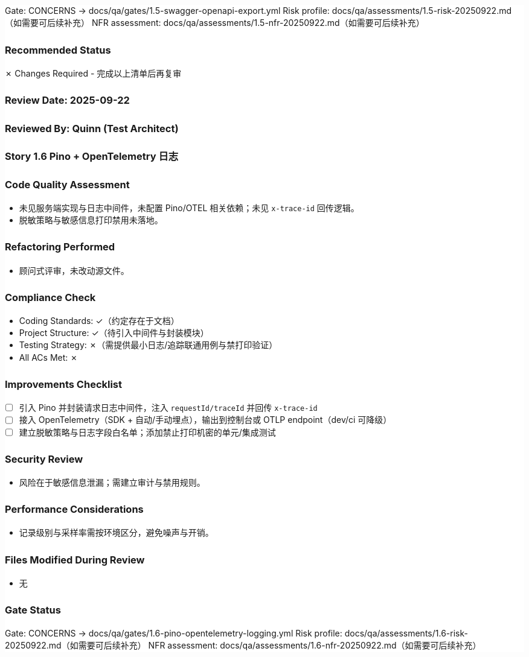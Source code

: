 Gate: CONCERNS → docs/qa/gates/1.5-swagger-openapi-export.yml
Risk profile: docs/qa/assessments/1.5-risk-20250922.md（如需要可后续补充）
NFR assessment: docs/qa/assessments/1.5-nfr-20250922.md（如需要可后续补充）

### Recommended Status

✗ Changes Required - 完成以上清单后再复审

### Review Date: 2025-09-22

### Reviewed By: Quinn (Test Architect)

### Story 1.6 Pino + OpenTelemetry 日志

### Code Quality Assessment

- 未见服务端实现与日志中间件，未配置 Pino/OTEL 相关依赖；未见 `x-trace-id` 回传逻辑。
- 脱敏策略与敏感信息打印禁用未落地。

### Refactoring Performed

- 顾问式评审，未改动源文件。

### Compliance Check

- Coding Standards: ✓（约定存在于文档）
- Project Structure: ✓（待引入中间件与封装模块）
- Testing Strategy: ✗（需提供最小日志/追踪联通用例与禁打印验证）
- All ACs Met: ✗

### Improvements Checklist

- [ ] 引入 Pino 并封装请求日志中间件，注入 `requestId/traceId` 并回传 `x-trace-id`
- [ ] 接入 OpenTelemetry（SDK + 自动/手动埋点），输出到控制台或 OTLP endpoint（dev/ci 可降级）
- [ ] 建立脱敏策略与日志字段白名单；添加禁止打印机密的单元/集成测试

### Security Review

- 风险在于敏感信息泄漏；需建立审计与禁用规则。

### Performance Considerations

- 记录级别与采样率需按环境区分，避免噪声与开销。

### Files Modified During Review

- 无

### Gate Status

Gate: CONCERNS → docs/qa/gates/1.6-pino-opentelemetry-logging.yml
Risk profile: docs/qa/assessments/1.6-risk-20250922.md（如需要可后续补充）
NFR assessment: docs/qa/assessments/1.6-nfr-20250922.md（如需要可后续补充）
